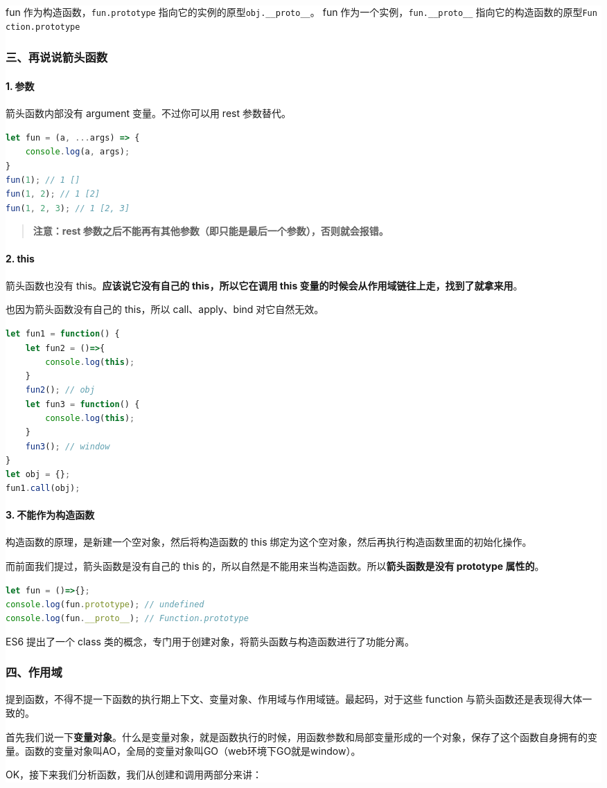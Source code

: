 fun 作为构造函数，`fun.prototype` 指向它的实例的原型`obj.__proto__`。
fun 作为一个实例，`fun.__proto__` 指向它的构造函数的原型`Function.prototype`
### 三、再说说箭头函数
#### 1.  参数
箭头函数内部没有 argument 变量。不过你可以用 rest 参数替代。
```js
let fun = (a, ...args) => {
	console.log(a, args);
}
fun(1); // 1 []
fun(1, 2); // 1 [2]
fun(1, 2, 3); // 1 [2, 3] 
```
> **注意：rest 参数之后不能再有其他参数（即只能是最后一个参数），否则就会报错。**

#### 2.  this
箭头函数也没有 this。**应该说它没有自己的 this，所以它在调用 this 变量的时候会从作用域链往上走，找到了就拿来用**。

也因为箭头函数没有自己的 this，所以 call、apply、bind 对它自然无效。
```js
let fun1 = function() {
	let fun2 = ()=>{
		console.log(this); 
	}
	fun2(); // obj
	let fun3 = function() {
		console.log(this); 
	}
	fun3(); // window
}
let obj = {};
fun1.call(obj);
```

#### 3.  不能作为构造函数
构造函数的原理，是新建一个空对象，然后将构造函数的 this 绑定为这个空对象，然后再执行构造函数里面的初始化操作。

而前面我们提过，箭头函数是没有自己的 this 的，所以自然是不能用来当构造函数。所以**箭头函数是没有 prototype 属性的**。
```js
let fun = ()=>{};
console.log(fun.prototype); // undefined
console.log(fun.__proto__); // Function.prototype
```

ES6 提出了一个 class 类的概念，专门用于创建对象，将箭头函数与构造函数进行了功能分离。

### 四、作用域
提到函数，不得不提一下函数的执行期上下文、变量对象、作用域与作用域链。最起码，对于这些 function 与箭头函数还是表现得大体一致的。

首先我们说一下**变量对象**。什么是变量对象，就是函数执行的时候，用函数参数和局部变量形成的一个对象，保存了这个函数自身拥有的变量。函数的变量对象叫AO，全局的变量对象叫GO（web环境下GO就是window）。

OK，接下来我们分析函数，我们从创建和调用两部分来讲：
